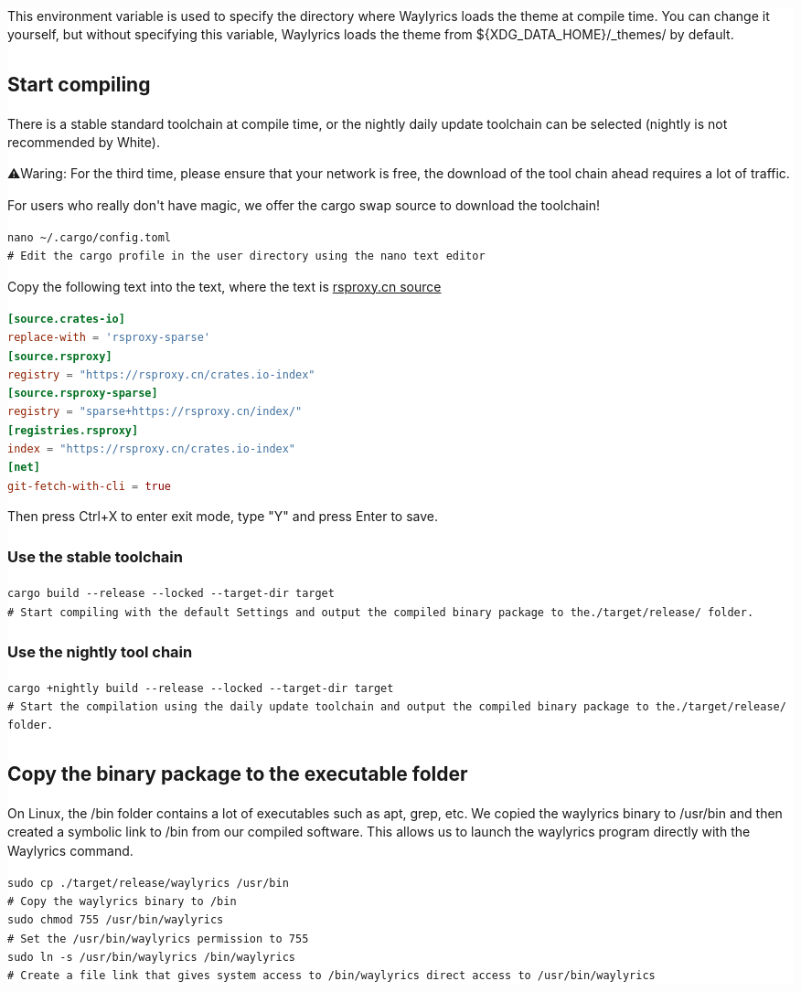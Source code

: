 This environment variable is used to specify the directory where Waylyrics loads the theme at compile time. You can change it yourself, but without specifying this variable, Waylyrics loads the theme from ${XDG_DATA_HOME}/_themes/ by default.




## Start compiling
There is a stable standard toolchain at compile time, or the nightly daily update toolchain can be selected (nightly is not recommended by White).

⚠️Waring: For the third time, please ensure that your network is free, the download of the tool chain ahead requires a lot of traffic.

For users who really don't have magic, we offer the cargo swap source to download the toolchain!

```shell
nano ~/.cargo/config.toml
# Edit the cargo profile in the user directory using the nano text editor
```

Copy the following text into the text, where the text is [rsproxy.cn source](https://rsproxy.cn/#getStarted)

```toml
[source.crates-io]
replace-with = 'rsproxy-sparse'
[source.rsproxy]
registry = "https://rsproxy.cn/crates.io-index"
[source.rsproxy-sparse]
registry = "sparse+https://rsproxy.cn/index/"
[registries.rsproxy]
index = "https://rsproxy.cn/crates.io-index"
[net]
git-fetch-with-cli = true
```
Then press Ctrl+X to enter exit mode, type "Y" and press Enter to save.


### Use the stable toolchain
```shell
cargo build --release --locked --target-dir target
# Start compiling with the default Settings and output the compiled binary package to the./target/release/ folder.
```

### Use the nightly tool chain
```shell
cargo +nightly build --release --locked --target-dir target
# Start the compilation using the daily update toolchain and output the compiled binary package to the./target/release/ folder.
```

## Copy the binary package to the executable folder
On Linux, the /bin folder contains a lot of executables such as apt, grep, etc. We copied the waylyrics binary to /usr/bin and then created a symbolic link to /bin from our compiled software. This allows us to launch the waylyrics program directly with the Waylyrics command.
```shell
sudo cp ./target/release/waylyrics /usr/bin
# Copy the waylyrics binary to /bin
sudo chmod 755 /usr/bin/waylyrics
# Set the /usr/bin/waylyrics permission to 755
sudo ln -s /usr/bin/waylyrics /bin/waylyrics
# Create a file link that gives system access to /bin/waylyrics direct access to /usr/bin/waylyrics
```